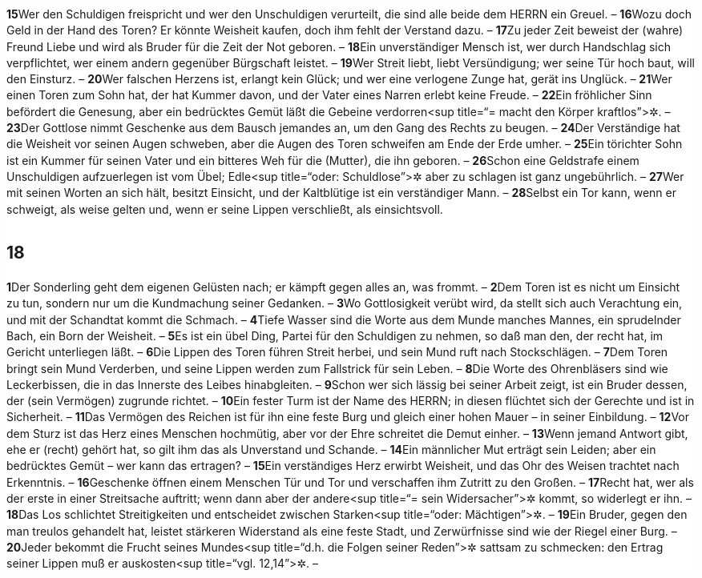 **15**Wer den Schuldigen freispricht und wer den Unschuldigen verurteilt, die sind alle beide dem HERRN ein Greuel. –
**16**Wozu doch Geld in der Hand des Toren? Er könnte Weisheit kaufen, doch ihm fehlt der Verstand dazu. –
**17**Zu jeder Zeit beweist der (wahre) Freund Liebe und wird als Bruder für die Zeit der Not geboren. –
**18**Ein unverständiger Mensch ist, wer durch Handschlag sich verpflichtet, wer einem andern gegenüber Bürgschaft leistet. –
**19**Wer Streit liebt, liebt Versündigung; wer seine Tür hoch baut, will den Einsturz. –
**20**Wer falschen Herzens ist, erlangt kein Glück; und wer eine verlogene Zunge hat, gerät ins Unglück. –
**21**Wer einen Toren zum Sohn hat, der hat Kummer davon, und der Vater eines Narren erlebt keine Freude. –
**22**Ein fröhlicher Sinn befördert die Genesung, aber ein bedrücktes Gemüt läßt die Gebeine verdorren<sup title=“= macht den Körper kraftlos”>&#x2732;</sup>. –
**23**Der Gottlose nimmt Geschenke aus dem Bausch jemandes an, um den Gang des Rechts zu beugen. –
**24**Der Verständige hat die Weisheit vor seinen Augen schweben, aber die Augen des Toren schweifen am Ende der Erde umher. –
**25**Ein törichter Sohn ist ein Kummer für seinen Vater und ein bitteres Weh für die (Mutter), die ihn geboren. –
**26**Schon eine Geldstrafe einem Unschuldigen aufzuerlegen ist vom Übel; Edle<sup title=“oder: Schuldlose”>&#x2732;</sup> aber zu schlagen ist ganz ungebührlich. –
**27**Wer mit seinen Worten an sich hält, besitzt Einsicht, und der Kaltblütige ist ein verständiger Mann. –
**28**Selbst ein Tor kann, wenn er schweigt, als weise gelten und, wenn er seine Lippen verschließt, als einsichtsvoll.

## 18
**1**Der Sonderling geht dem eigenen Gelüsten nach; er kämpft gegen alles an, was frommt. –
**2**Dem Toren ist es nicht um Einsicht zu tun, sondern nur um die Kundmachung seiner Gedanken. –
**3**Wo Gottlosigkeit verübt wird, da stellt sich auch Verachtung ein, und mit der Schandtat kommt die Schmach. –
**4**Tiefe Wasser sind die Worte aus dem Munde manches Mannes, ein sprudelnder Bach, ein Born der Weisheit. –
**5**Es ist ein übel Ding, Partei für den Schuldigen zu nehmen, so daß man den, der recht hat, im Gericht unterliegen läßt. –
**6**Die Lippen des Toren führen Streit herbei, und sein Mund ruft nach Stockschlägen. –
**7**Dem Toren bringt sein Mund Verderben, und seine Lippen werden zum Fallstrick für sein Leben. –
**8**Die Worte des Ohrenbläsers sind wie Leckerbissen, die in das Innerste des Leibes hinabgleiten. –
**9**Schon wer sich lässig bei seiner Arbeit zeigt, ist ein Bruder dessen, der (sein Vermögen) zugrunde richtet. –
**10**Ein fester Turm ist der Name des HERRN; in diesen flüchtet sich der Gerechte und ist in Sicherheit. –
**11**Das Vermögen des Reichen ist für ihn eine feste Burg und gleich einer hohen Mauer – in seiner Einbildung. –
**12**Vor dem Sturz ist das Herz eines Menschen hochmütig, aber vor der Ehre schreitet die Demut einher. –
**13**Wenn jemand Antwort gibt, ehe er (recht) gehört hat, so gilt ihm das als Unverstand und Schande. –
**14**Ein männlicher Mut erträgt sein Leiden; aber ein bedrücktes Gemüt – wer kann das ertragen? –
**15**Ein verständiges Herz erwirbt Weisheit, und das Ohr des Weisen trachtet nach Erkenntnis. –
**16**Geschenke öffnen einem Menschen Tür und Tor und verschaffen ihm Zutritt zu den Großen. –
**17**Recht hat, wer als der erste in einer Streitsache auftritt; wenn dann aber der andere<sup title=“= sein Widersacher”>&#x2732;</sup> kommt, so widerlegt er ihn. –
**18**Das Los schlichtet Streitigkeiten und entscheidet zwischen Starken<sup title=“oder: Mächtigen”>&#x2732;</sup>. –
**19**Ein Bruder, gegen den man treulos gehandelt hat, leistet stärkeren Widerstand als eine feste Stadt, und Zerwürfnisse sind wie der Riegel einer Burg. –
**20**Jeder bekommt die Frucht seines Mundes<sup title=“d.h. die Folgen seiner Reden”>&#x2732;</sup> sattsam zu schmecken: den Ertrag seiner Lippen muß er auskosten<sup title=“vgl. 12,14”>&#x2732;</sup>. –